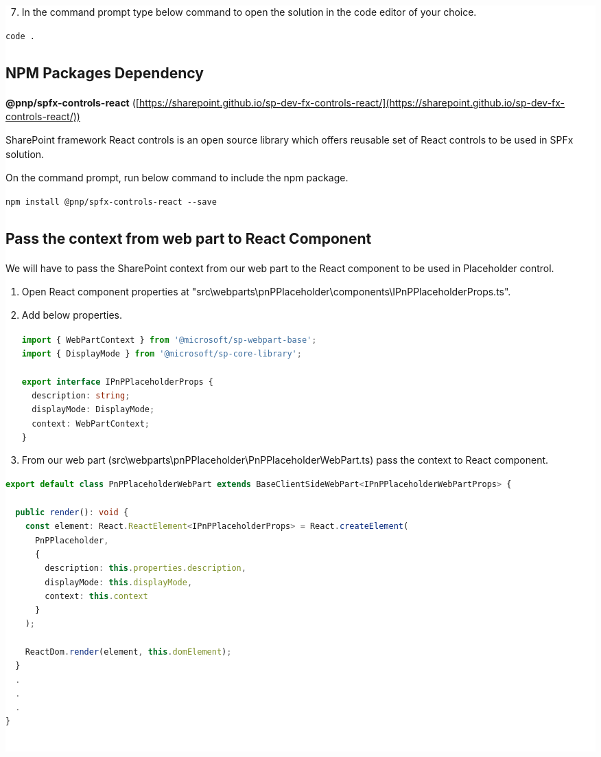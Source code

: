 7. In the command prompt type below command to open the solution in the code editor of your choice.

```
code .
```


## NPM Packages Dependency

**@pnp/spfx-controls-react** ([https://sharepoint.github.io/sp-dev-fx-controls-react/](https://sharepoint.github.io/sp-dev-fx-controls-react/))

SharePoint framework React controls is an open source library which offers reusable set of React controls to be used in SPFx solution.

On the command prompt, run below command to include the npm package.

```
npm install @pnp/spfx-controls-react --save
```


## Pass the context from web part to React Component

We will have to pass the SharePoint context from our web part to the React component to be used in Placeholder control.

1. Open React component properties at "src\webparts\pnPPlaceholder\components\IPnPPlaceholderProps.ts".
2. Add below properties.

    ```typescript
    import { WebPartContext } from '@microsoft/sp-webpart-base';  
    import { DisplayMode } from '@microsoft/sp-core-library';  
      
    export interface IPnPPlaceholderProps {  
      description: string;  
      displayMode: DisplayMode;  
      context: WebPartContext;  
    }
    ```

3. From our web part (src\webparts\pnPPlaceholder\PnPPlaceholderWebPart.ts) pass the context to React component.

```typescript
export default class PnPPlaceholderWebPart extends BaseClientSideWebPart<IPnPPlaceholderWebPartProps> {  
  
  public render(): void {  
    const element: React.ReactElement<IPnPPlaceholderProps> = React.createElement(  
      PnPPlaceholder,  
      {  
        description: this.properties.description,  
        displayMode: this.displayMode,  
        context: this.context  
      }  
    );  
  
    ReactDom.render(element, this.domElement);  
  }  
  .  
  .  
  .  
}
```
 